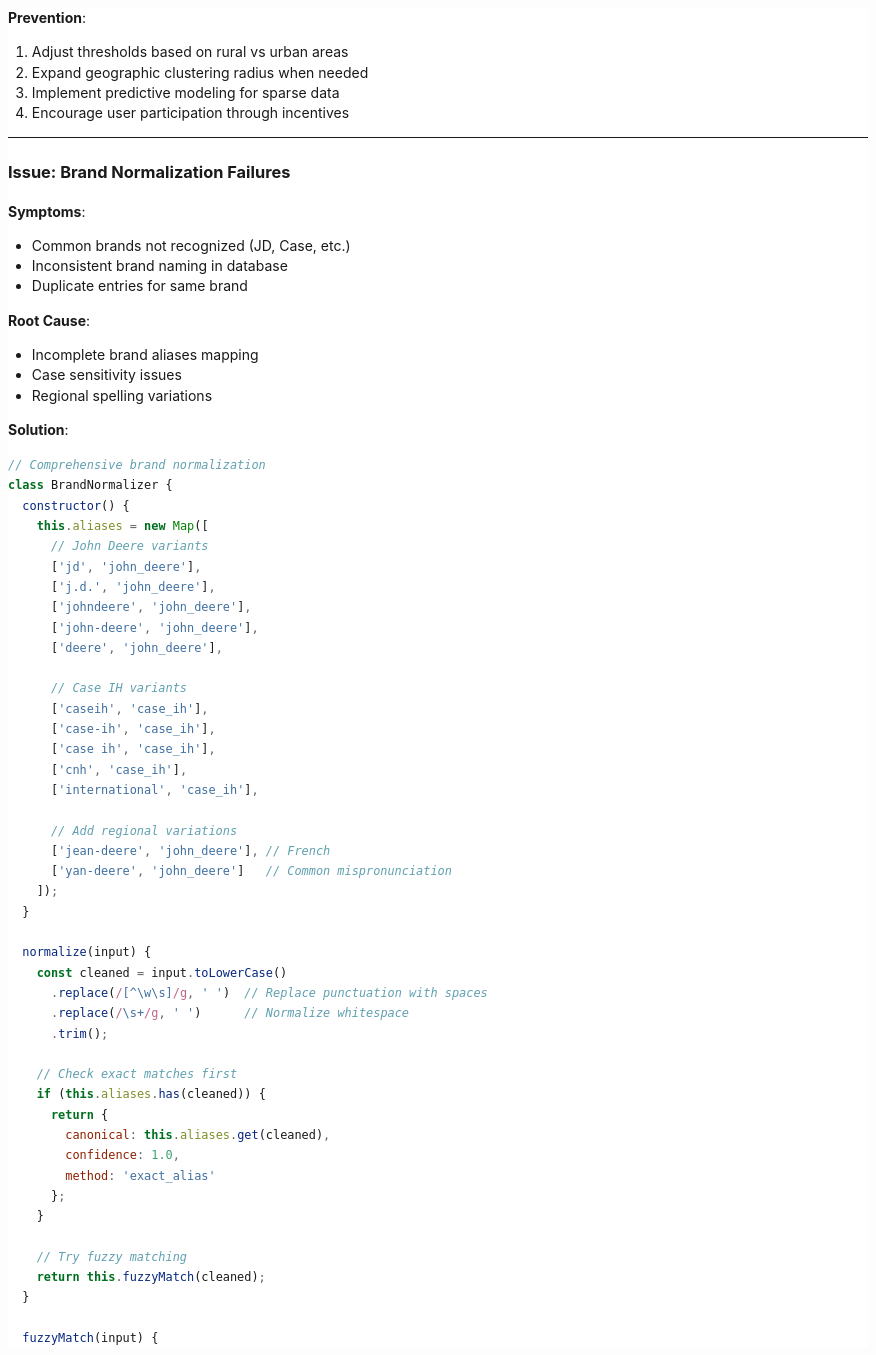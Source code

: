 **Prevention**:
1. Adjust thresholds based on rural vs urban areas
2. Expand geographic clustering radius when needed
3. Implement predictive modeling for sparse data
4. Encourage user participation through incentives

---

### Issue: Brand Normalization Failures
**Symptoms**:
- Common brands not recognized (JD, Case, etc.)
- Inconsistent brand naming in database
- Duplicate entries for same brand

**Root Cause**:
- Incomplete brand aliases mapping
- Case sensitivity issues
- Regional spelling variations

**Solution**:
```javascript
// Comprehensive brand normalization
class BrandNormalizer {
  constructor() {
    this.aliases = new Map([
      // John Deere variants
      ['jd', 'john_deere'],
      ['j.d.', 'john_deere'],
      ['johndeere', 'john_deere'],
      ['john-deere', 'john_deere'],
      ['deere', 'john_deere'],
      
      // Case IH variants  
      ['caseih', 'case_ih'],
      ['case-ih', 'case_ih'],
      ['case ih', 'case_ih'],
      ['cnh', 'case_ih'],
      ['international', 'case_ih'],
      
      // Add regional variations
      ['jean-deere', 'john_deere'], // French
      ['yan-deere', 'john_deere']   // Common mispronunciation
    ]);
  }
  
  normalize(input) {
    const cleaned = input.toLowerCase()
      .replace(/[^\w\s]/g, ' ')  // Replace punctuation with spaces
      .replace(/\s+/g, ' ')      // Normalize whitespace
      .trim();
    
    // Check exact matches first
    if (this.aliases.has(cleaned)) {
      return {
        canonical: this.aliases.get(cleaned),
        confidence: 1.0,
        method: 'exact_alias'
      };
    }
    
    // Try fuzzy matching
    return this.fuzzyMatch(cleaned);
  }
  
  fuzzyMatch(input) {
```